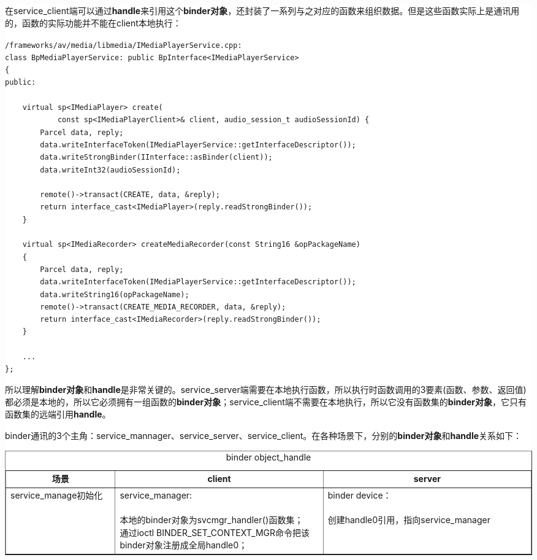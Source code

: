 
在service_client端可以通过**handle**来引用这个**binder对象**，还封装了一系列与之对应的函数来组织数据。但是这些函数实际上是通讯用的，函数的实际功能并不能在client本地执行：

```
/frameworks/av/media/libmedia/IMediaPlayerService.cpp:
class BpMediaPlayerService: public BpInterface<IMediaPlayerService>
{
public:

    virtual sp<IMediaPlayer> create(
            const sp<IMediaPlayerClient>& client, audio_session_t audioSessionId) {
        Parcel data, reply;
        data.writeInterfaceToken(IMediaPlayerService::getInterfaceDescriptor());
        data.writeStrongBinder(IInterface::asBinder(client));
        data.writeInt32(audioSessionId);

        remote()->transact(CREATE, data, &reply);
        return interface_cast<IMediaPlayer>(reply.readStrongBinder());
    }

    virtual sp<IMediaRecorder> createMediaRecorder(const String16 &opPackageName)
    {
        Parcel data, reply;
        data.writeInterfaceToken(IMediaPlayerService::getInterfaceDescriptor());
        data.writeString16(opPackageName);
        remote()->transact(CREATE_MEDIA_RECORDER, data, &reply);
        return interface_cast<IMediaRecorder>(reply.readStrongBinder());
    }

    ...
};
```

所以理解**binder对象**和**handle**是非常关键的。service_server端需要在本地执行函数，所以执行时函数调用的3要素(函数、参数、返回值)都必须是本地的，所以它必须拥有一组函数的**binder对象**；service_client端不需要在本地执行，所以它没有函数集的**binder对象**，它只有函数集的远端引用**handle**。


binder通讯的3个主角：service_mannager、service_server、service_client。在各种场景下，分别的**binder对象**和**handle**关系如下：


<table border="1">
<caption> binder object_handle </caption>

<tr>
<th style="width: 200px;">场景</th>
<th style="width: 400px;">client</th>
<th style="width: 400px;">server</th>
</tr>

<tr>
<td> service_manage初始化 </td>
<td>
service_manager:<br/><br/>
本地的binder对象为svcmgr_handler()函数集；<br/>
通过ioctl BINDER_SET_CONTEXT_MGR命令把该binder对象注册成全局handle0；<br/>
</td>
<td>
binder device：<br/><br/>
创建handle0引用，指向service_manager
</td>
</tr>
